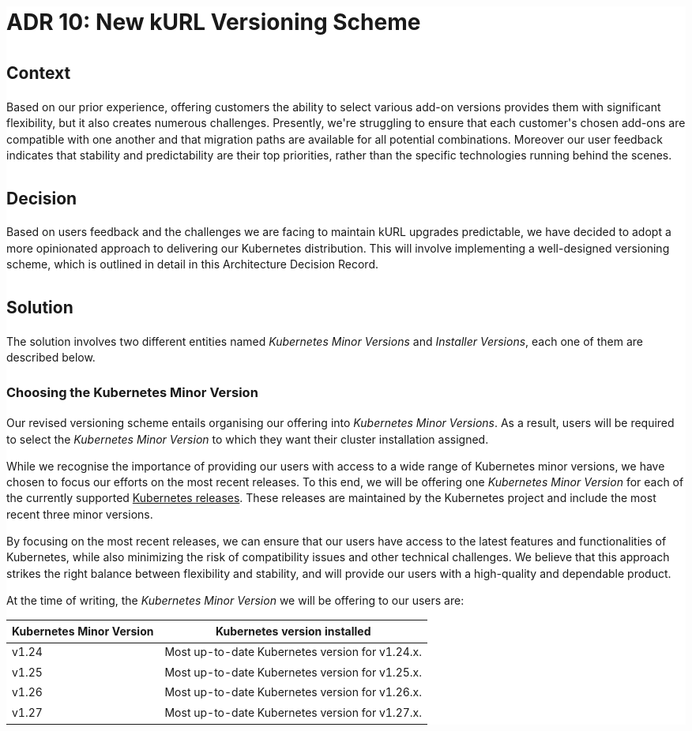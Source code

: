 # ADR 10: New kURL Versioning Scheme

## Context

Based on our prior experience, offering customers the ability to select various add-on versions provides them with significant flexibility, but it also creates numerous challenges. Presently, we're struggling to ensure that each customer's chosen add-ons are compatible with one another and that migration paths are available for all potential combinations. Moreover our user feedback indicates that stability and predictability are their top priorities, rather than the specific technologies running behind the scenes.

## Decision

Based on users feedback and the challenges we are facing to maintain kURL upgrades predictable, we have decided to adopt a more opinionated approach to delivering our Kubernetes distribution. This will involve implementing a well-designed versioning scheme, which is outlined in detail in this Architecture Decision Record.

## Solution

The solution involves two different entities named _Kubernetes Minor Versions_ and _Installer Versions_, each one of them are described below.

### Choosing the Kubernetes Minor Version

Our revised versioning scheme entails organising our offering into _Kubernetes Minor Versions_. As a result, users will be required to select the _Kubernetes Minor Version_ to which they want their cluster installation assigned.

While we recognise the importance of providing our users with access to a wide range of Kubernetes minor versions, we have chosen to focus our efforts on the most recent releases. To this end, we will be offering one _Kubernetes Minor Version_ for each of the currently supported [Kubernetes releases](https://kubernetes.io/releases/). These releases are maintained by the Kubernetes project and include the most recent three minor versions.

By focusing on the most recent releases, we can ensure that our users have access to the latest features and functionalities of Kubernetes, while also minimizing the risk of compatibility issues and other technical challenges. We believe that this approach strikes the right balance between flexibility and stability, and will provide our users with a high-quality and dependable product.

At the time of writing, the _Kubernetes Minor Version_ we will be offering to our users are:

| Kubernetes Minor Version  | Kubernetes version installed                    |
|---------------------------|-------------------------------------------------|
| v1.24                     | Most up-to-date Kubernetes version for v1.24.x. |
| v1.25                     | Most up-to-date Kubernetes version for v1.25.x. |
| v1.26                     | Most up-to-date Kubernetes version for v1.26.x. |
| v1.27                     | Most up-to-date Kubernetes version for v1.27.x. |
